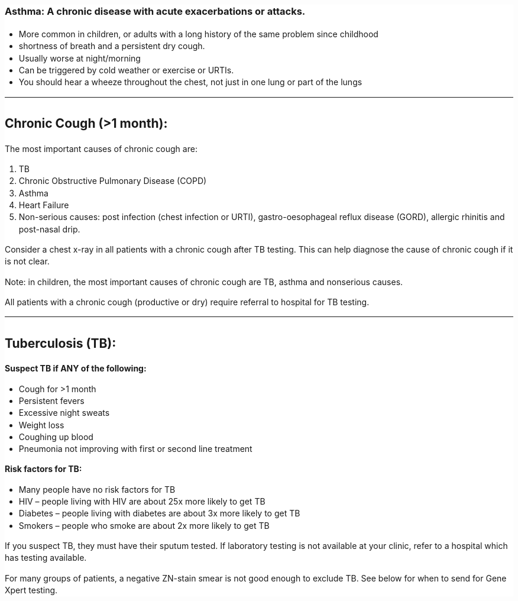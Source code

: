### Asthma: A chronic disease with acute exacerbations or attacks.

- More common in children, or adults with a long history of the same problem since childhood
- shortness of breath and a persistent dry cough.
- Usually worse at night/morning
- Can be triggered by cold weather or exercise or URTIs.
- You should hear a wheeze throughout the chest, not just in one lung or part of the lungs

---

## Chronic Cough (\>1 month):

The most important causes of chronic cough are:

1. TB
2. Chronic Obstructive Pulmonary Disease (COPD)
3. Asthma
4. Heart Failure
5. Non-serious causes: post infection (chest infection or URTI), gastro-oesophageal reflux disease (GORD), allergic rhinitis and post-nasal drip.

Consider a chest x-ray in all patients with a chronic cough after TB testing. This can help diagnose the cause of chronic cough if it is not clear.

Note: in children, the most important causes of chronic cough are TB, asthma and nonserious causes.

All patients with a chronic cough (productive or dry) require referral to hospital for TB testing.

---

## Tuberculosis (TB):

**Suspect TB if ANY of the following:**

- Cough for \>1 month
- Persistent fevers
- Excessive night sweats
- Weight loss
- Coughing up blood
- Pneumonia not improving with first or second line treatment

**Risk factors for TB:**

- Many people have no risk factors for TB
- HIV – people living with HIV are about 25x more likely to get TB
- Diabetes – people living with diabetes are about 3x more likely to get TB
- Smokers – people who smoke are about 2x more likely to get TB

If you suspect TB, they must have their sputum tested. If laboratory testing is not available at your clinic, refer to a hospital which has testing available.

For many groups of patients, a negative ZN-stain smear is not good enough to exclude TB. See below for when to send for Gene Xpert testing.
